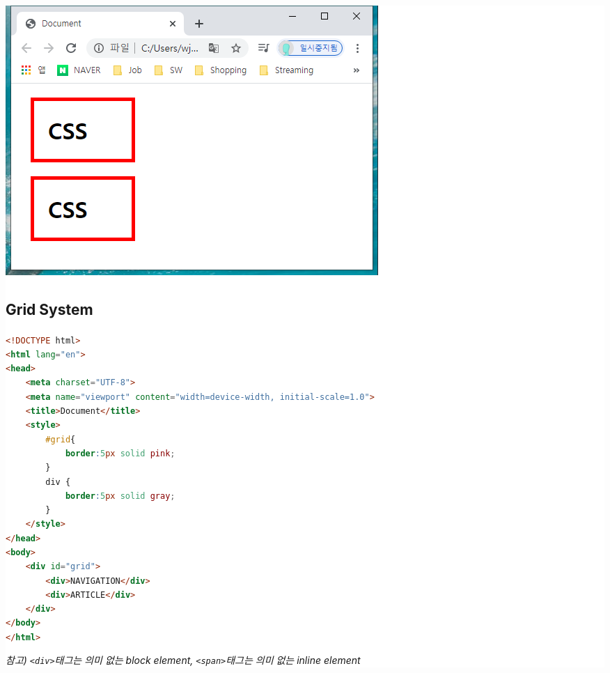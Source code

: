 ![image-20200427235610729](images/image-20200427235610729.png)



## Grid System

```html
<!DOCTYPE html>
<html lang="en">
<head>
    <meta charset="UTF-8">
    <meta name="viewport" content="width=device-width, initial-scale=1.0">
    <title>Document</title>
    <style>
        #grid{
            border:5px solid pink;
        }
        div {
            border:5px solid gray;
        }
    </style>
</head>
<body>
    <div id="grid">
        <div>NAVIGATION</div>
        <div>ARTICLE</div>
    </div>
</body>
</html>
```

*참고) `<div>`태그는 의미 없는 block element, `<span>`태그는 의미 없는 inline element*

